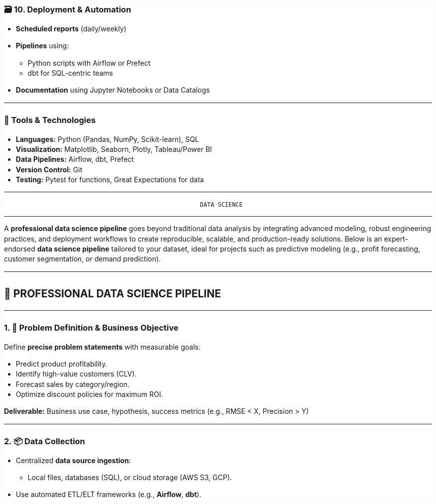 
### 🗃️ **10. Deployment & Automation**

* **Scheduled reports** (daily/weekly)
* **Pipelines** using:

  * Python scripts with Airflow or Prefect
  * dbt for SQL-centric teams
* **Documentation** using Jupyter Notebooks or Data Catalogs

---

### 📝 Tools & Technologies

* **Languages:** Python (Pandas, NumPy, Scikit-learn), SQL
* **Visualization:** Matplotlib, Seaborn, Plotly, Tableau/Power BI
* **Data Pipelines:** Airflow, dbt, Prefect
* **Version Control:** Git
* **Testing:** Pytest for functions, Great Expectations for data

---

                                                           DATA SCIENCE
---------------------------------------------------------------------------------------------------------------------------------

A **professional data science pipeline** goes beyond traditional data analysis by integrating advanced modeling, robust engineering practices, and deployment workflows to create reproducible, scalable, and production-ready solutions. Below is an expert-endorsed **data science pipeline** tailored to your dataset, ideal for projects such as predictive modeling (e.g., profit forecasting, customer segmentation, or demand prediction).

---

## 🔁 PROFESSIONAL DATA SCIENCE PIPELINE

---

### 1. 📌 **Problem Definition & Business Objective**

Define **precise problem statements** with measurable goals:

* Predict product profitability.
* Identify high-value customers (CLV).
* Forecast sales by category/region.
* Optimize discount policies for maximum ROI.

**Deliverable:** Business use case, hypothesis, success metrics (e.g., RMSE < X, Precision > Y)

---

### 2. 📦 **Data Collection**

* Centralized **data source ingestion**:

  * Local files, databases (SQL), or cloud storage (AWS S3, GCP).
* Use automated ETL/ELT frameworks (e.g., **Airflow**, **dbt**).
